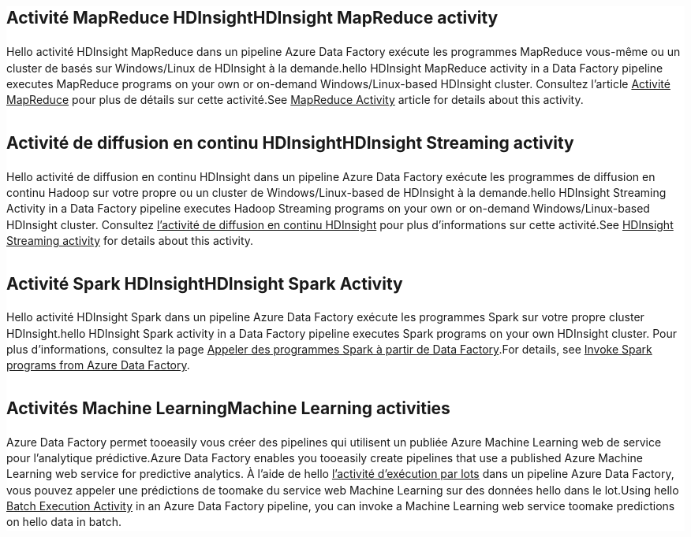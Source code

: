 ## <a name="hdinsight-mapreduce-activity"></a><span data-ttu-id="148b5-125">Activité MapReduce HDInsight</span><span class="sxs-lookup"><span data-stu-id="148b5-125">HDInsight MapReduce activity</span></span>
<span data-ttu-id="148b5-126">Hello activité HDInsight MapReduce dans un pipeline Azure Data Factory exécute les programmes MapReduce vous-même ou un cluster de basés sur Windows/Linux de HDInsight à la demande.</span><span class="sxs-lookup"><span data-stu-id="148b5-126">hello HDInsight MapReduce activity in a Data Factory pipeline executes MapReduce programs on your own or on-demand Windows/Linux-based HDInsight cluster.</span></span> <span data-ttu-id="148b5-127">Consultez l’article [Activité MapReduce](data-factory-map-reduce.md) pour plus de détails sur cette activité.</span><span class="sxs-lookup"><span data-stu-id="148b5-127">See [MapReduce Activity](data-factory-map-reduce.md) article for details about this activity.</span></span>

## <a name="hdinsight-streaming-activity"></a><span data-ttu-id="148b5-128">Activité de diffusion en continu HDInsight</span><span class="sxs-lookup"><span data-stu-id="148b5-128">HDInsight Streaming activity</span></span>
<span data-ttu-id="148b5-129">Hello activité de diffusion en continu HDInsight dans un pipeline Azure Data Factory exécute les programmes de diffusion en continu Hadoop sur votre propre ou un cluster de Windows/Linux-based de HDInsight à la demande.</span><span class="sxs-lookup"><span data-stu-id="148b5-129">hello HDInsight Streaming Activity in a Data Factory pipeline executes Hadoop Streaming programs on your own or on-demand Windows/Linux-based HDInsight cluster.</span></span> <span data-ttu-id="148b5-130">Consultez [l’activité de diffusion en continu HDInsight](data-factory-hadoop-streaming-activity.md) pour plus d’informations sur cette activité.</span><span class="sxs-lookup"><span data-stu-id="148b5-130">See [HDInsight Streaming activity](data-factory-hadoop-streaming-activity.md) for details about this activity.</span></span>

## <a name="hdinsight-spark-activity"></a><span data-ttu-id="148b5-131">Activité Spark HDInsight</span><span class="sxs-lookup"><span data-stu-id="148b5-131">HDInsight Spark Activity</span></span>
<span data-ttu-id="148b5-132">Hello activité HDInsight Spark dans un pipeline Azure Data Factory exécute les programmes Spark sur votre propre cluster HDInsight.</span><span class="sxs-lookup"><span data-stu-id="148b5-132">hello HDInsight Spark activity in a Data Factory pipeline executes Spark programs on your own HDInsight cluster.</span></span> <span data-ttu-id="148b5-133">Pour plus d’informations, consultez la page [Appeler des programmes Spark à partir de Data Factory](data-factory-spark.md).</span><span class="sxs-lookup"><span data-stu-id="148b5-133">For details, see [Invoke Spark programs from Azure Data Factory](data-factory-spark.md).</span></span> 

## <a name="machine-learning-activities"></a><span data-ttu-id="148b5-134">Activités Machine Learning</span><span class="sxs-lookup"><span data-stu-id="148b5-134">Machine Learning activities</span></span>
<span data-ttu-id="148b5-135">Azure Data Factory permet tooeasily vous créer des pipelines qui utilisent un publiée Azure Machine Learning web de service pour l’analytique prédictive.</span><span class="sxs-lookup"><span data-stu-id="148b5-135">Azure Data Factory enables you tooeasily create pipelines that use a published Azure Machine Learning web service for predictive analytics.</span></span> <span data-ttu-id="148b5-136">À l’aide de hello [l’activité d’exécution par lots](data-factory-azure-ml-batch-execution-activity.md#invoking-a-web-service-using-batch-execution-activity) dans un pipeline Azure Data Factory, vous pouvez appeler une prédictions de toomake du service web Machine Learning sur des données hello dans le lot.</span><span class="sxs-lookup"><span data-stu-id="148b5-136">Using hello [Batch Execution Activity](data-factory-azure-ml-batch-execution-activity.md#invoking-a-web-service-using-batch-execution-activity) in an Azure Data Factory pipeline, you can invoke a Machine Learning web service toomake predictions on hello data in batch.</span></span>
